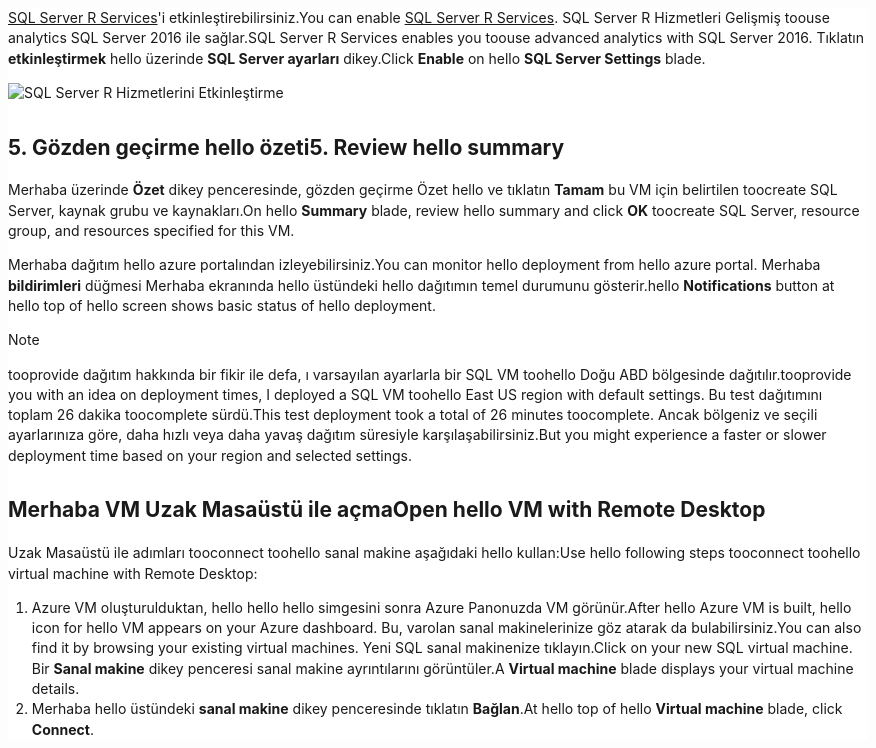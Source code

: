 <span data-ttu-id="8299e-305">[SQL Server R Services](https://msdn.microsoft.com/library/mt604845.aspx)'i etkinleştirebilirsiniz.</span><span class="sxs-lookup"><span data-stu-id="8299e-305">You can enable [SQL Server R Services](https://msdn.microsoft.com/library/mt604845.aspx).</span></span> <span data-ttu-id="8299e-306">SQL Server R Hizmetleri Gelişmiş toouse analytics SQL Server 2016 ile sağlar.</span><span class="sxs-lookup"><span data-stu-id="8299e-306">SQL Server R Services enables you toouse advanced analytics with SQL Server 2016.</span></span> <span data-ttu-id="8299e-307">Tıklatın **etkinleştirmek** hello üzerinde **SQL Server ayarları** dikey.</span><span class="sxs-lookup"><span data-stu-id="8299e-307">Click **Enable** on hello **SQL Server Settings** blade.</span></span>

![SQL Server R Hizmetlerini Etkinleştirme](./media/virtual-machines-windows-portal-sql-server-provision/azure-vm-sql-server-r-services.png)


## <a name="5-review-hello-summary"></a><span data-ttu-id="8299e-309">5. Gözden geçirme hello özeti</span><span class="sxs-lookup"><span data-stu-id="8299e-309">5. Review hello summary</span></span>
<span data-ttu-id="8299e-310">Merhaba üzerinde **Özet** dikey penceresinde, gözden geçirme Özet hello ve tıklatın **Tamam** bu VM için belirtilen toocreate SQL Server, kaynak grubu ve kaynakları.</span><span class="sxs-lookup"><span data-stu-id="8299e-310">On hello **Summary** blade, review hello summary and click **OK** toocreate SQL Server, resource group, and resources specified for this VM.</span></span>

<span data-ttu-id="8299e-311">Merhaba dağıtım hello azure portalından izleyebilirsiniz.</span><span class="sxs-lookup"><span data-stu-id="8299e-311">You can monitor hello deployment from hello azure portal.</span></span> <span data-ttu-id="8299e-312">Merhaba **bildirimleri** düğmesi Merhaba ekranında hello üstündeki hello dağıtımın temel durumunu gösterir.</span><span class="sxs-lookup"><span data-stu-id="8299e-312">hello **Notifications** button at hello top of hello screen shows basic status of hello deployment.</span></span>

> [!NOTE]
> <span data-ttu-id="8299e-313">tooprovide dağıtım hakkında bir fikir ile defa, ı varsayılan ayarlarla bir SQL VM toohello Doğu ABD bölgesinde dağıtılır.</span><span class="sxs-lookup"><span data-stu-id="8299e-313">tooprovide you with an idea on deployment times, I deployed a SQL VM toohello East US region with default settings.</span></span> <span data-ttu-id="8299e-314">Bu test dağıtımını toplam 26 dakika toocomplete sürdü.</span><span class="sxs-lookup"><span data-stu-id="8299e-314">This test deployment took a total of 26 minutes toocomplete.</span></span> <span data-ttu-id="8299e-315">Ancak bölgeniz ve seçili ayarlarınıza göre, daha hızlı veya daha yavaş dağıtım süresiyle karşılaşabilirsiniz.</span><span class="sxs-lookup"><span data-stu-id="8299e-315">But you might experience a faster or slower deployment time based on your region and selected settings.</span></span>
> 
> 

## <a name="open-hello-vm-with-remote-desktop"></a><span data-ttu-id="8299e-316">Merhaba VM Uzak Masaüstü ile açma</span><span class="sxs-lookup"><span data-stu-id="8299e-316">Open hello VM with Remote Desktop</span></span>
<span data-ttu-id="8299e-317">Uzak Masaüstü ile adımları tooconnect toohello sanal makine aşağıdaki hello kullan:</span><span class="sxs-lookup"><span data-stu-id="8299e-317">Use hello following steps tooconnect toohello virtual machine with Remote Desktop:</span></span>

1. <span data-ttu-id="8299e-318">Azure VM oluşturulduktan, hello hello hello simgesini sonra Azure Panonuzda VM görünür.</span><span class="sxs-lookup"><span data-stu-id="8299e-318">After hello Azure VM is built, hello icon for hello VM appears on your Azure dashboard.</span></span> <span data-ttu-id="8299e-319">Bu, varolan sanal makinelerinize göz atarak da bulabilirsiniz.</span><span class="sxs-lookup"><span data-stu-id="8299e-319">You can also find it by browsing your existing virtual machines.</span></span> <span data-ttu-id="8299e-320">Yeni SQL sanal makinenize tıklayın.</span><span class="sxs-lookup"><span data-stu-id="8299e-320">Click on your new SQL virtual machine.</span></span> <span data-ttu-id="8299e-321">Bir **Sanal makine** dikey penceresi sanal makine ayrıntılarını görüntüler.</span><span class="sxs-lookup"><span data-stu-id="8299e-321">A **Virtual machine** blade displays your virtual machine details.</span></span>
2. <span data-ttu-id="8299e-322">Merhaba hello üstündeki **sanal makine** dikey penceresinde tıklatın **Bağlan**.</span><span class="sxs-lookup"><span data-stu-id="8299e-322">At hello top of hello **Virtual machine** blade, click **Connect**.</span></span>